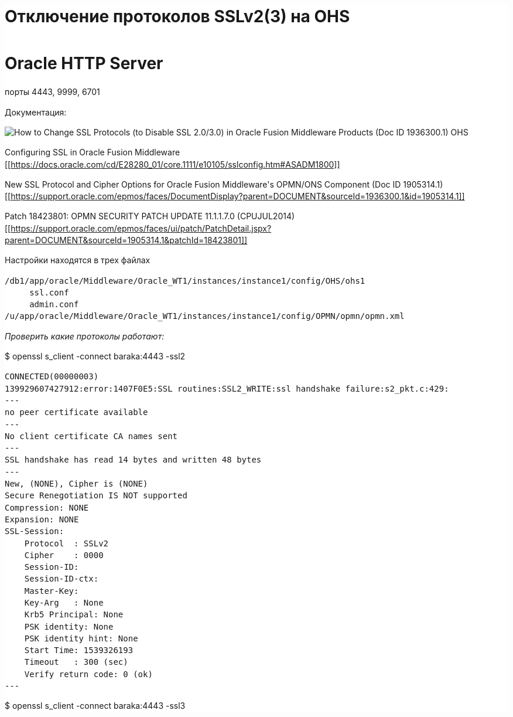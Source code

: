 # Отключение протоколов SSLv2(3) на OHS

# Oracle HTTP Server

порты 4443, 9999, 6701 

Документация:

![How to Change SSL Protocols (to Disable SSL 2.0/3.0) in Oracle Fusion Middleware Products (Doc ID 1936300.1) OHS](https://support.oracle.com/epmos/faces/DocumentDisplay?_afrLoop=513469235011288&id=1936300.1&_afrWindowMode=0&_adf.ctrl-state=e3x5clyql_200#aref_section26)

Configuring SSL in Oracle Fusion Middleware
[[https://docs.oracle.com/cd/E28280_01/core.1111/e10105/sslconfig.htm#ASADM1800]]

New SSL Protocol and Cipher Options for Oracle Fusion Middleware's OPMN/ONS Component (Doc ID 1905314.1)
[[https://support.oracle.com/epmos/faces/DocumentDisplay?parent=DOCUMENT&sourceId=1936300.1&id=1905314.1]]

Patch 18423801: OPMN SECURITY PATCH UPDATE 11.1.1.7.0 (CPUJUL2014)
[[https://support.oracle.com/epmos/faces/ui/patch/PatchDetail.jspx?parent=DOCUMENT&sourceId=1905314.1&patchId=18423801]]

Настройки находятся в трех файлах
<pre>
/db1/app/oracle/Middleware/Oracle_WT1/instances/instance1/config/OHS/ohs1
     ssl.conf
     admin.conf
/u/app/oracle/Middleware/Oracle_WT1/instances/instance1/config/OPMN/opmn/opmn.xml
</pre>

*Проверить какие протоколы работают:*

$ openssl s_client -connect baraka:4443 -ssl2
<pre>
CONNECTED(00000003)
139929607427912:error:1407F0E5:SSL routines:SSL2_WRITE:ssl handshake failure:s2_pkt.c:429:
---
no peer certificate available
---
No client certificate CA names sent
---
SSL handshake has read 14 bytes and written 48 bytes
---
New, (NONE), Cipher is (NONE)
Secure Renegotiation IS NOT supported
Compression: NONE
Expansion: NONE
SSL-Session:
    Protocol  : SSLv2
    Cipher    : 0000
    Session-ID:
    Session-ID-ctx:
    Master-Key:
    Key-Arg   : None
    Krb5 Principal: None
    PSK identity: None
    PSK identity hint: None
    Start Time: 1539326193
    Timeout   : 300 (sec)
    Verify return code: 0 (ok)
---
</pre>
$ openssl s_client -connect baraka:4443 -ssl3
